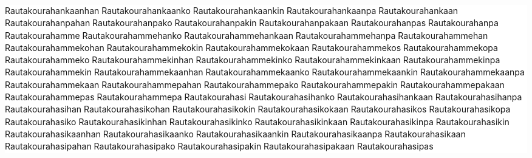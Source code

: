 Rautakourahankaanhan
Rautakourahankaanko
Rautakourahankaankin
Rautakourahankaanpa
Rautakourahankaan
Rautakourahanpahan
Rautakourahanpako
Rautakourahanpakin
Rautakourahanpakaan
Rautakourahanpas
Rautakourahanpa
Rautakourahamme
Rautakourahammehanko
Rautakourahammehankaan
Rautakourahammehanpa
Rautakourahammehan
Rautakourahammekohan
Rautakourahammekokin
Rautakourahammekokaan
Rautakourahammekos
Rautakourahammekopa
Rautakourahammeko
Rautakourahammekinhan
Rautakourahammekinko
Rautakourahammekinkaan
Rautakourahammekinpa
Rautakourahammekin
Rautakourahammekaanhan
Rautakourahammekaanko
Rautakourahammekaankin
Rautakourahammekaanpa
Rautakourahammekaan
Rautakourahammepahan
Rautakourahammepako
Rautakourahammepakin
Rautakourahammepakaan
Rautakourahammepas
Rautakourahammepa
Rautakourahasi
Rautakourahasihanko
Rautakourahasihankaan
Rautakourahasihanpa
Rautakourahasihan
Rautakourahasikohan
Rautakourahasikokin
Rautakourahasikokaan
Rautakourahasikos
Rautakourahasikopa
Rautakourahasiko
Rautakourahasikinhan
Rautakourahasikinko
Rautakourahasikinkaan
Rautakourahasikinpa
Rautakourahasikin
Rautakourahasikaanhan
Rautakourahasikaanko
Rautakourahasikaankin
Rautakourahasikaanpa
Rautakourahasikaan
Rautakourahasipahan
Rautakourahasipako
Rautakourahasipakin
Rautakourahasipakaan
Rautakourahasipas